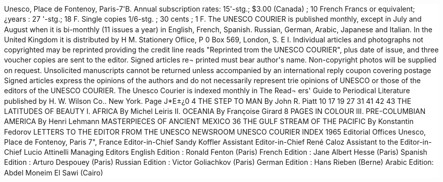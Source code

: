 Unesco, Place de Fontenoy, Paris-7'B.
Annual subscription rates: 15'-stg.; $3.00
(Canada) ; 10 French Francs or equivalent;
¿years : 27 '-stg.; 18 F. Single copies 1/6-stg. ;
30 cents ; 1 F.
The UNESCO COURIER is published monthly, except
in July and August when it is bi-monthly (11 issues a
year) in English, French, Spanish. Russian, German, Arabic,
Japanese and Italian. In the United Kingdom it is distributed
by H M. Stationery Oflice, P 0 Box 569, London, S. E I.
Individual articles and photographs not copyrighted may
be reprinted providing the credit line reads "Reprinted trom
the UNESCO COURIER", plus date of issue, and three
voucher copies are sent to the editor. Signed articles re¬
printed must bear author's name. Non-copyright photos
will be supplied on request. Unsolicited manuscripts cannot
be returned unless accompanied by an international reply
coupon covering postage Signed articles express the
opinions of the authors and do not necessarily represent
trie opinions of UNESCO or those of the editors of the
UNESCO COURIER.
The Unesco Courier is indexed monthly in The Read¬
ers' Guide to Periodical Literature published by
H. W. Wilson Co.. New York.
Page J*E±¿0
4 THE STEP TO MAN
By John R. Piatt
10
17
19
27
31
41
42
43
THE LATITUDES OF BEAUTY
I. AFRICA
By Michel Leiris
II. OCEANIA
By Françoise Girard
8 PAGES IN COLOUR
III. PRE-COLUMBIAN AMERICA
By Henri Lehmann
MASTERPIECES OF ANCIENT MEXICO
36 THE GULF STREAM OF THE PACIFIC
By Konstantin Fedorov
LETTERS TO THE EDITOR
FROM THE UNESCO NEWSROOM
UNESCO COURIER INDEX 1965
Editorial Offices
Unesco, Place de Fontenoy, Paris 7", France
Editor-in-Chief
Sandy Koffler
Assistant Editor-in-Chief
René Caloz
Assistant to the Editor-in-Chief
Lucio Attinelli
Managing Editors
English Edition : Ronald Fenton (Paris)
French Edition : Jane Albert Hesse (Paris)
Spanish Edition : Arturo Despouey (Paris)
Russian Edition : Victor Goliachkov (Paris)
German Edition : Hans Rieben (Berne)
Arabic Edition: Abdel Moneim El Sawi (Cairo)